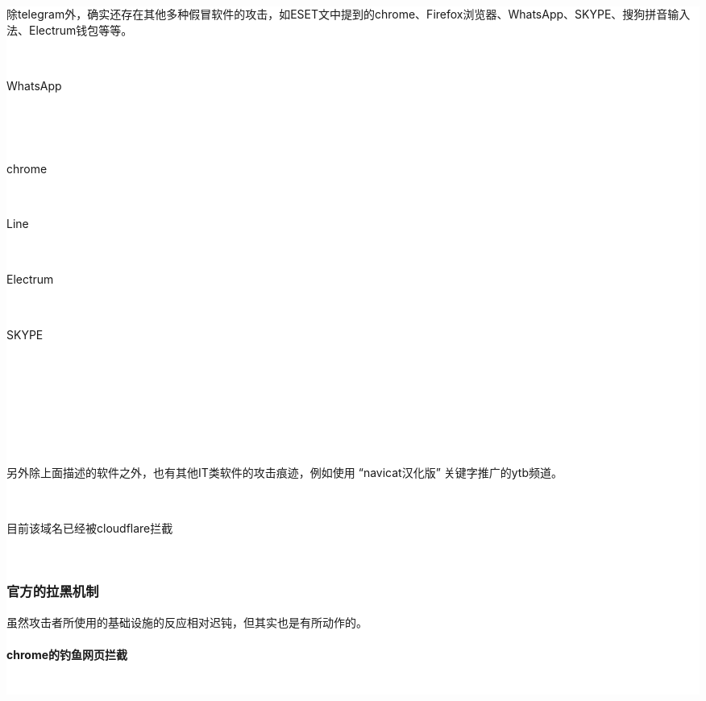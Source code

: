 除telegram外，确实还存在其他多种假冒软件的攻击，如ESET文中提到的chrome、Firefox浏览器、WhatsApp、SKYPE、搜狗拼音输入法、Electrum钱包等等。

![]()

WhatsApp

![]()

  

![]()

chrome

![]()

Line

![]()

Electrum

![]()

SKYPE

![]()

  
  

![]()

  

![]()

  

![]()

另外除上面描述的软件之外，也有其他IT类软件的攻击痕迹，例如使用 “navicat汉化版” 关键字推广的ytb频道。

![]()

目前该域名已经被cloudflare拦截

![]()

### 官方的拉黑机制

虽然攻击者所使用的基础设施的反应相对迟钝，但其实也是有所动作的。

#### chrome的钓鱼网页拦截

![]()

